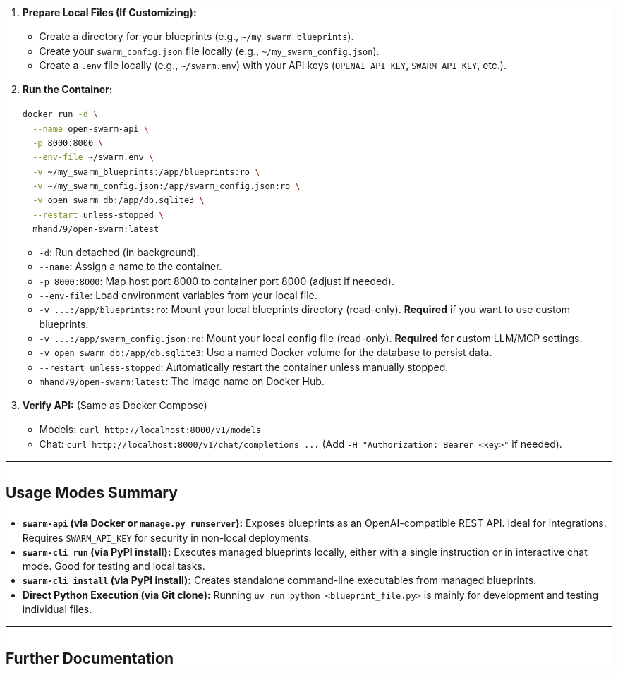 1.  **Prepare Local Files (If Customizing):**
    *   Create a directory for your blueprints (e.g., `~/my_swarm_blueprints`).
    *   Create your `swarm_config.json` file locally (e.g., `~/my_swarm_config.json`).
    *   Create a `.env` file locally (e.g., `~/swarm.env`) with your API keys (`OPENAI_API_KEY`, `SWARM_API_KEY`, etc.).

2.  **Run the Container:**
    ```bash
    docker run -d \
      --name open-swarm-api \
      -p 8000:8000 \
      --env-file ~/swarm.env \
      -v ~/my_swarm_blueprints:/app/blueprints:ro \
      -v ~/my_swarm_config.json:/app/swarm_config.json:ro \
      -v open_swarm_db:/app/db.sqlite3 \
      --restart unless-stopped \
      mhand79/open-swarm:latest
    ```
    *   `-d`: Run detached (in background).
    *   `--name`: Assign a name to the container.
    *   `-p 8000:8000`: Map host port 8000 to container port 8000 (adjust if needed).
    *   `--env-file`: Load environment variables from your local file.
    *   `-v ...:/app/blueprints:ro`: Mount your local blueprints directory (read-only). **Required** if you want to use custom blueprints.
    *   `-v ...:/app/swarm_config.json:ro`: Mount your local config file (read-only). **Required** for custom LLM/MCP settings.
    *   `-v open_swarm_db:/app/db.sqlite3`: Use a named Docker volume for the database to persist data.
    *   `--restart unless-stopped`: Automatically restart the container unless manually stopped.
    *   `mhand79/open-swarm:latest`: The image name on Docker Hub.

3.  **Verify API:** (Same as Docker Compose)
    *   Models: `curl http://localhost:8000/v1/models`
    *   Chat: `curl http://localhost:8000/v1/chat/completions ...` (Add `-H "Authorization: Bearer <key>"` if needed).

---

## Usage Modes Summary

*   **`swarm-api` (via Docker or `manage.py runserver`):** Exposes blueprints as an OpenAI-compatible REST API. Ideal for integrations. Requires `SWARM_API_KEY` for security in non-local deployments.
*   **`swarm-cli run` (via PyPI install):** Executes managed blueprints locally, either with a single instruction or in interactive chat mode. Good for testing and local tasks.
*   **`swarm-cli install` (via PyPI install):** Creates standalone command-line executables from managed blueprints.
*   **Direct Python Execution (via Git clone):** Running `uv run python <blueprint_file.py>` is mainly for development and testing individual files.

---

## Further Documentation
